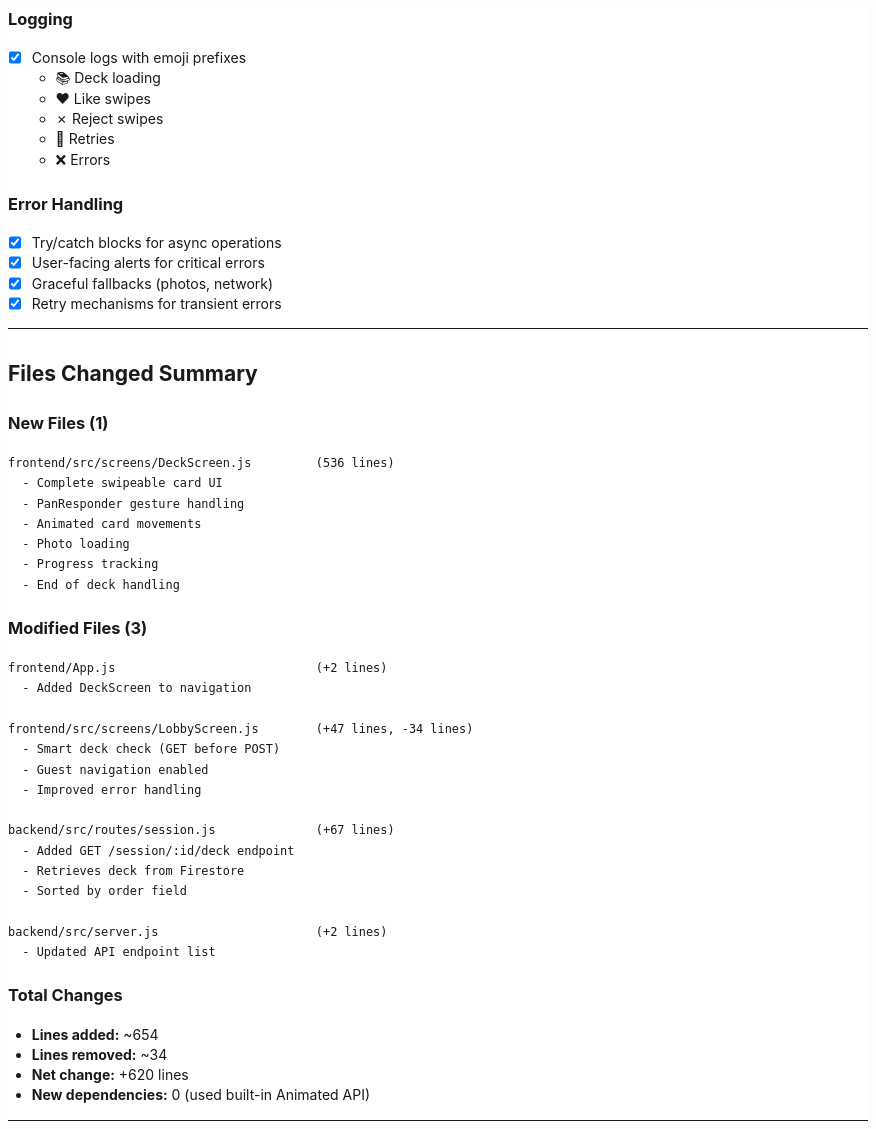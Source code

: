 ### Logging
- [x] Console logs with emoji prefixes
  - 📚 Deck loading
  - ♥ Like swipes
  - ✗ Reject swipes
  - 🔄 Retries
  - ❌ Errors

### Error Handling
- [x] Try/catch blocks for async operations
- [x] User-facing alerts for critical errors
- [x] Graceful fallbacks (photos, network)
- [x] Retry mechanisms for transient errors

---

## Files Changed Summary

### New Files (1)
```
frontend/src/screens/DeckScreen.js         (536 lines)
  - Complete swipeable card UI
  - PanResponder gesture handling
  - Animated card movements
  - Photo loading
  - Progress tracking
  - End of deck handling
```

### Modified Files (3)
```
frontend/App.js                            (+2 lines)
  - Added DeckScreen to navigation

frontend/src/screens/LobbyScreen.js        (+47 lines, -34 lines)
  - Smart deck check (GET before POST)
  - Guest navigation enabled
  - Improved error handling

backend/src/routes/session.js              (+67 lines)
  - Added GET /session/:id/deck endpoint
  - Retrieves deck from Firestore
  - Sorted by order field

backend/src/server.js                      (+2 lines)
  - Updated API endpoint list
```

### Total Changes
- **Lines added:** ~654
- **Lines removed:** ~34
- **Net change:** +620 lines
- **New dependencies:** 0 (used built-in Animated API)

---